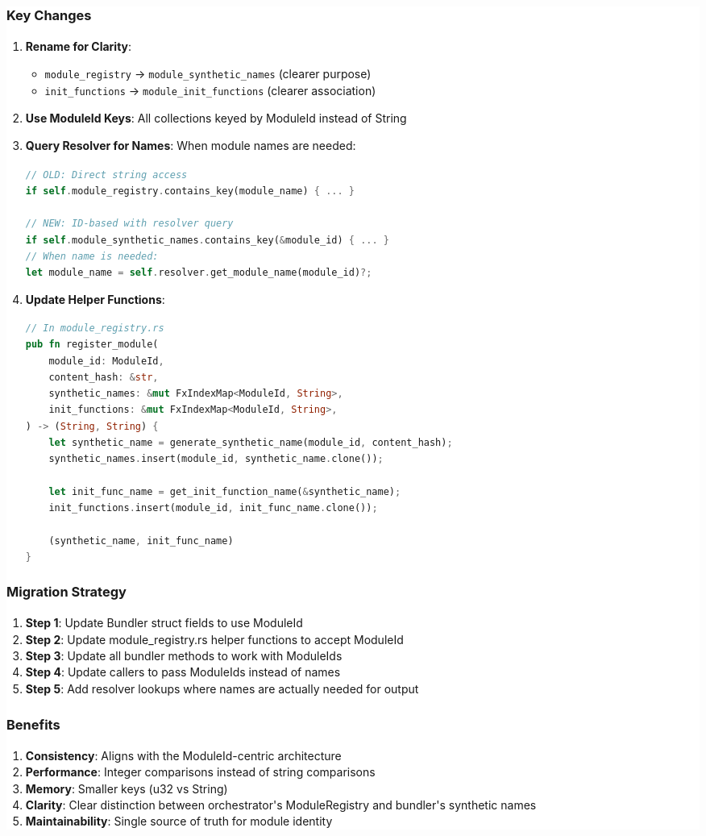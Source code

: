 ### Key Changes

1. **Rename for Clarity**:
   - `module_registry` → `module_synthetic_names` (clearer purpose)
   - `init_functions` → `module_init_functions` (clearer association)

2. **Use ModuleId Keys**: All collections keyed by ModuleId instead of String

3. **Query Resolver for Names**: When module names are needed:
   ```rust
   // OLD: Direct string access
   if self.module_registry.contains_key(module_name) { ... }

   // NEW: ID-based with resolver query
   if self.module_synthetic_names.contains_key(&module_id) { ... }
   // When name is needed:
   let module_name = self.resolver.get_module_name(module_id)?;
   ```

4. **Update Helper Functions**:
   ```rust
   // In module_registry.rs
   pub fn register_module(
       module_id: ModuleId,
       content_hash: &str,
       synthetic_names: &mut FxIndexMap<ModuleId, String>,
       init_functions: &mut FxIndexMap<ModuleId, String>,
   ) -> (String, String) {
       let synthetic_name = generate_synthetic_name(module_id, content_hash);
       synthetic_names.insert(module_id, synthetic_name.clone());

       let init_func_name = get_init_function_name(&synthetic_name);
       init_functions.insert(module_id, init_func_name.clone());

       (synthetic_name, init_func_name)
   }
   ```

### Migration Strategy

1. **Step 1**: Update Bundler struct fields to use ModuleId
2. **Step 2**: Update module_registry.rs helper functions to accept ModuleId
3. **Step 3**: Update all bundler methods to work with ModuleIds
4. **Step 4**: Update callers to pass ModuleIds instead of names
5. **Step 5**: Add resolver lookups where names are actually needed for output

### Benefits

1. **Consistency**: Aligns with the ModuleId-centric architecture
2. **Performance**: Integer comparisons instead of string comparisons
3. **Memory**: Smaller keys (u32 vs String)
4. **Clarity**: Clear distinction between orchestrator's ModuleRegistry and bundler's synthetic names
5. **Maintainability**: Single source of truth for module identity
